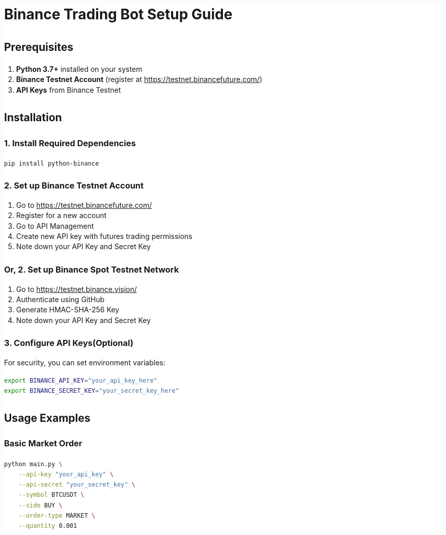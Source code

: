 # Binance Trading Bot Setup Guide

## Prerequisites

1. **Python 3.7+** installed on your system
2. **Binance Testnet Account** (register at https://testnet.binancefuture.com/)
3. **API Keys** from Binance Testnet

## Installation

### 1. Install Required Dependencies

```bash
pip install python-binance
```

### 2. Set up Binance Testnet Account

1. Go to https://testnet.binancefuture.com/
2. Register for a new account
3. Go to API Management
4. Create new API key with futures trading permissions
5. Note down your API Key and Secret Key

### Or, 2. Set up Binance Spot Testnet Network

1. Go to https://testnet.binance.vision/
2. Authenticate using GitHub
3. Generate HMAC-SHA-256 Key
4. Note down your API Key and Secret Key

### 3. Configure API Keys(Optional)

For security, you can set environment variables:

```bash
export BINANCE_API_KEY="your_api_key_here"
export BINANCE_SECRET_KEY="your_secret_key_here"
```

## Usage Examples

### Basic Market Order

```bash
python main.py \
    --api-key "your_api_key" \
    --api-secret "your_secret_key" \
    --symbol BTCUSDT \
    --side BUY \
    --order-type MARKET \
    --quantity 0.001
```
